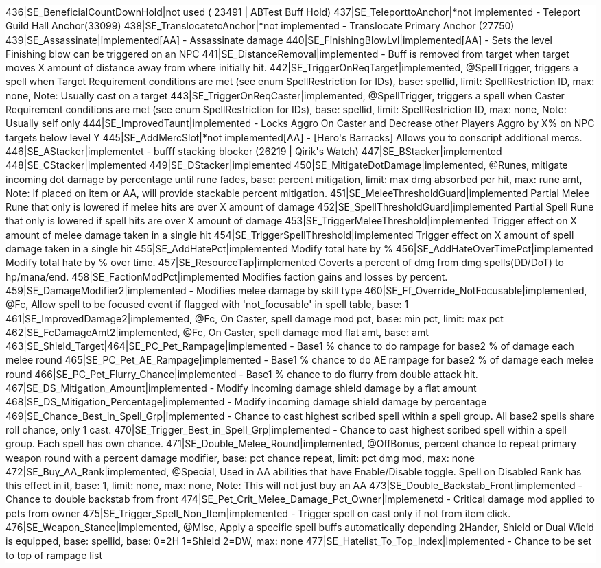 436|SE_BeneficialCountDownHold|not used ( 23491 | ABTest Buff Hold)
437|SE_TeleporttoAnchor|*not implemented - Teleport Guild Hall Anchor(33099)
438|SE_TranslocatetoAnchor|*not implemented - Translocate Primary Anchor (27750)
439|SE_Assassinate|implemented[AA] - Assassinate damage
440|SE_FinishingBlowLvl|implemented[AA] - Sets the level Finishing blow can be triggered on an NPC
441|SE_DistanceRemoval|implemented - Buff is removed from target when target moves X amount of distance away from where initially hit.
442|SE_TriggerOnReqTarget|implemented, @SpellTrigger, triggers a spell when Target Requirement conditions are met (see enum SpellRestriction for IDs), base: spellid, limit: SpellRestriction ID, max: none, Note: Usually cast on a target
443|SE_TriggerOnReqCaster|implemented, @SpellTrigger, triggers a spell when Caster Requirement conditions are met (see enum SpellRestriction for IDs), base: spellid, limit: SpellRestriction ID, max: none, Note: Usually self only
444|SE_ImprovedTaunt|implemented - Locks Aggro On Caster and Decrease other Players Aggro by X% on NPC targets below level Y
445|SE_AddMercSlot|*not implemented[AA] - [Hero's Barracks] Allows you to conscript additional mercs.
446|SE_AStacker|implementet - bufff stacking blocker (26219 | Qirik's Watch)
447|SE_BStacker|implemented
448|SE_CStacker|implemented
449|SE_DStacker|implemented
450|SE_MitigateDotDamage|implemented, @Runes, mitigate incoming dot damage by percentage until rune fades, base: percent mitigation, limit: max dmg absorbed per hit, max: rune amt, Note: If placed on item or AA, will provide stackable percent mitigation.
451|SE_MeleeThresholdGuard|implemented  Partial Melee Rune that only is lowered if melee hits are over X amount of damage
452|SE_SpellThresholdGuard|implemented  Partial Spell Rune that only is lowered if spell hits are over X amount of damage
453|SE_TriggerMeleeThreshold|implemented  Trigger effect on X amount of melee damage taken in a single hit
454|SE_TriggerSpellThreshold|implemented  Trigger effect on X amount of spell damage taken in a single hit
455|SE_AddHatePct|implemented  Modify total hate by %
456|SE_AddHateOverTimePct|implemented  Modify total hate by % over time.
457|SE_ResourceTap|implemented  Coverts a percent of dmg from dmg spells(DD/DoT) to hp/mana/end.
458|SE_FactionModPct|implemented  Modifies faction gains and losses by percent.
459|SE_DamageModifier2|implemented - Modifies melee damage by skill type
460|SE_Ff_Override_NotFocusable|implemented, @Fc, Allow spell to be focused event if flagged with 'not_focusable' in spell table, base: 1
461|SE_ImprovedDamage2|implemented, @Fc, On Caster, spell damage mod pct, base: min pct, limit: max pct
462|SE_FcDamageAmt2|implemented, @Fc, On Caster, spell damage mod flat amt, base: amt
463|SE_Shield_Target|464|SE_PC_Pet_Rampage|implemented - Base1 % chance to do rampage for base2 % of damage each melee round
465|SE_PC_Pet_AE_Rampage|implemented - Base1 % chance to do AE rampage for base2 % of damage each melee round
466|SE_PC_Pet_Flurry_Chance|implemented - Base1 % chance to do flurry from double attack hit.
467|SE_DS_Mitigation_Amount|implemented - Modify incoming damage shield damage by a flat amount
468|SE_DS_Mitigation_Percentage|implemented - Modify incoming damage shield damage by percentage
469|SE_Chance_Best_in_Spell_Grp|implemented - Chance to cast highest scribed spell within a spell group. All base2 spells share roll chance, only 1 cast.
470|SE_Trigger_Best_in_Spell_Grp|implemented - Chance to cast highest scribed spell within a spell group. Each spell has own chance.
471|SE_Double_Melee_Round|implemented, @OffBonus, percent chance to repeat primary weapon round with a percent damage modifier, base: pct chance repeat, limit: pct dmg mod, max: none
472|SE_Buy_AA_Rank|implemented,  @Special, Used in AA abilities that have Enable/Disable toggle. Spell on Disabled Rank has this effect in it, base: 1, limit: none, max: none, Note: This will not just buy an AA
473|SE_Double_Backstab_Front|implemented - Chance to double backstab from front
474|SE_Pet_Crit_Melee_Damage_Pct_Owner|implemenetd - Critical damage mod applied to pets from owner
475|SE_Trigger_Spell_Non_Item|implemented - Trigger spell on cast only if not from item click.
476|SE_Weapon_Stance|implemented, @Misc, Apply a specific spell buffs automatically depending 2Hander, Shield or Dual Wield is equipped, base: spellid, base: 0=2H 1=Shield 2=DW, max: none
477|SE_Hatelist_To_Top_Index|Implemented - Chance to be set to top of rampage list